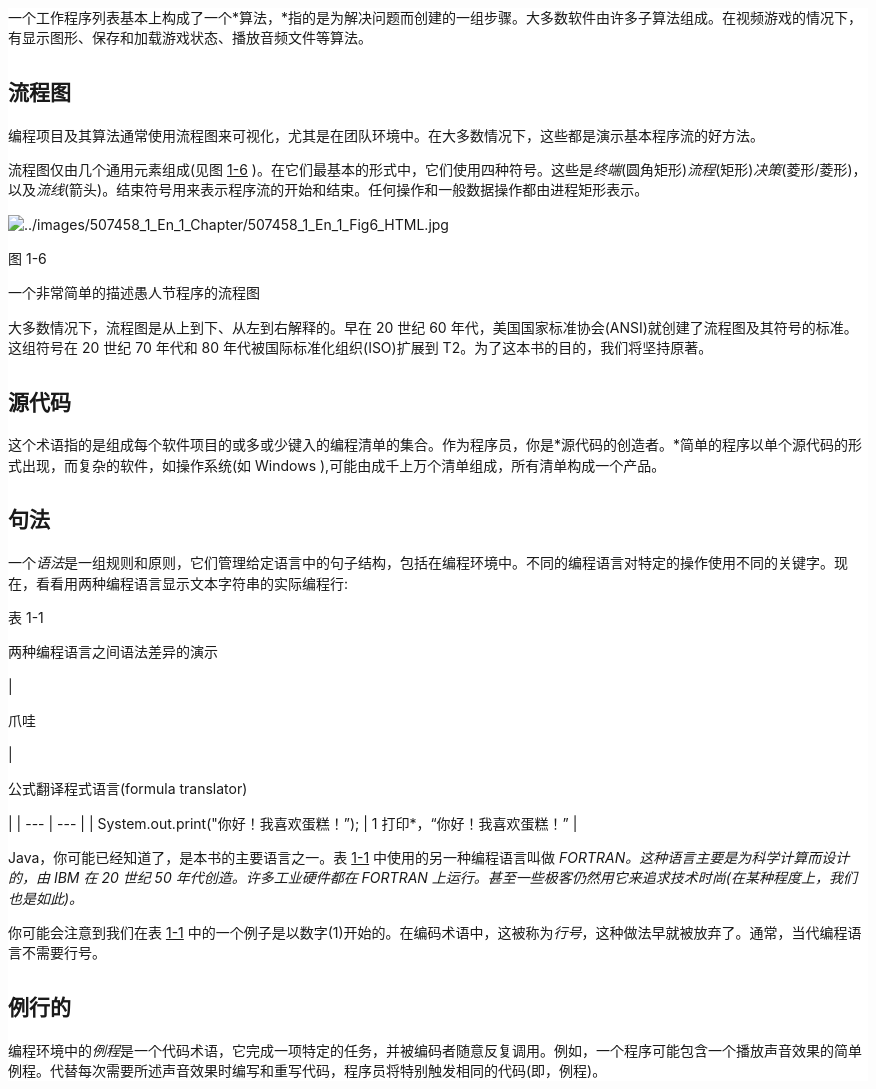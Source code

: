 一个工作程序列表基本上构成了一个*算法，*指的是为解决问题而创建的一组步骤。大多数软件由许多子算法组成。在视频游戏的情况下，有显示图形、保存和加载游戏状态、播放音频文件等算法。

## 流程图

编程项目及其算法通常使用流程图来可视化，尤其是在团队环境中。在大多数情况下，这些都是演示基本程序流的好方法。

流程图仅由几个通用元素组成(见图 [1-6](#Fig6) )。在它们最基本的形式中，它们使用四种符号。这些是*终端*(圆角矩形)*流程*(矩形)*决策*(菱形/菱形)，以及*流线*(箭头)。结束符号用来表示程序流的开始和结束。任何操作和一般数据操作都由进程矩形表示。

![../images/507458_1_En_1_Chapter/507458_1_En_1_Fig6_HTML.jpg](../images/507458_1_En_1_Chapter/507458_1_En_1_Fig6_HTML.jpg)

图 1-6

一个非常简单的描述愚人节程序的流程图

大多数情况下，流程图是从上到下、从左到右解释的。早在 20 世纪 60 年代，美国国家标准协会(ANSI)就创建了流程图及其符号的标准。这组符号在 20 世纪 70 年代和 80 年代被国际标准化组织(ISO)扩展到 T2。为了这本书的目的，我们将坚持原著。

## 源代码

这个术语指的是组成每个软件项目的或多或少键入的编程清单的集合。作为程序员，你是*源代码的创造者。*简单的程序以单个源代码的形式出现，而复杂的软件，如操作系统(如 Windows ),可能由成千上万个清单组成，所有清单构成一个产品。

## 句法

一个*语法*是一组规则和原则，它们管理给定语言中的句子结构，包括在编程环境中。不同的编程语言对特定的操作使用不同的关键字。现在，看看用两种编程语言显示文本字符串的实际编程行:

表 1-1

两种编程语言之间语法差异的演示

<colgroup><col class="tcol1 align-left"> <col class="tcol2 align-left"></colgroup> 
| 

爪哇

 | 

公式翻译程式语言(formula translator)

 |
| --- | --- |
| System.out.print("你好！我喜欢蛋糕！”); | 1 打印*，“你好！我喜欢蛋糕！” |

Java，你可能已经知道了，是本书的主要语言之一。表 [1-1](#Tab1) 中使用的另一种编程语言叫做 *FORTRAN。这种语言主要是为科学计算而设计的，由 IBM 在 20 世纪 50 年代创造。许多工业硬件都在 FORTRAN 上运行。甚至一些极客仍然用它来追求技术时尚(在某种程度上，我们也是如此)。*

你可能会注意到我们在表 [1-1](#Tab1) 中的一个例子是以数字(1)开始的。在编码术语中，这被称为*行号*，这种做法早就被放弃了。通常，当代编程语言不需要行号。

## 例行的

编程环境中的*例程*是一个代码术语，它完成一项特定的任务，并被编码者随意反复调用。例如，一个程序可能包含一个播放声音效果的简单例程。代替每次需要所述声音效果时编写和重写代码，程序员将特别触发相同的代码(即，例程)。
